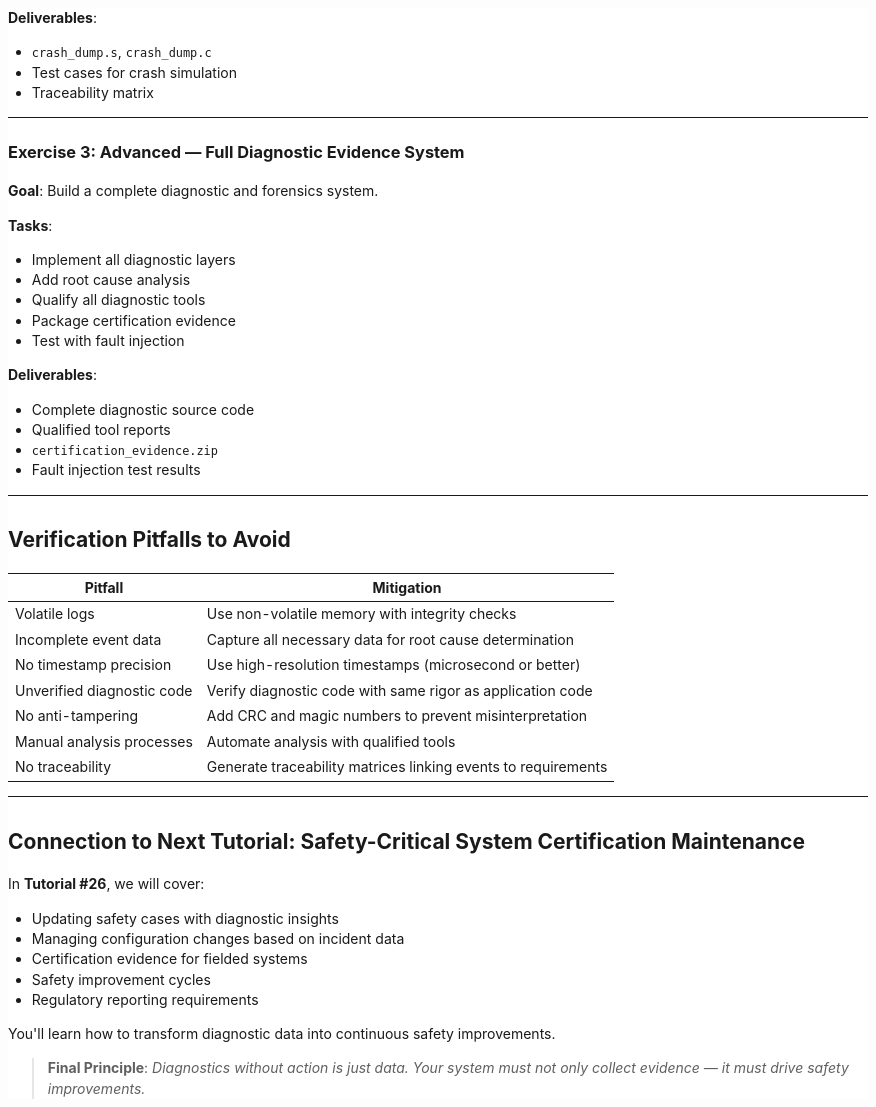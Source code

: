**Deliverables**:
- `crash_dump.s`, `crash_dump.c`
- Test cases for crash simulation
- Traceability matrix

---

### Exercise 3: Advanced — Full Diagnostic Evidence System

**Goal**: Build a complete diagnostic and forensics system.

**Tasks**:
- Implement all diagnostic layers
- Add root cause analysis
- Qualify all diagnostic tools
- Package certification evidence
- Test with fault injection

**Deliverables**:
- Complete diagnostic source code
- Qualified tool reports
- `certification_evidence.zip`
- Fault injection test results

---

## Verification Pitfalls to Avoid

| Pitfall | Mitigation |
|--------|------------|
| Volatile logs | Use non-volatile memory with integrity checks |
| Incomplete event data | Capture all necessary data for root cause determination |
| No timestamp precision | Use high-resolution timestamps (microsecond or better) |
| Unverified diagnostic code | Verify diagnostic code with same rigor as application code |
| No anti-tampering | Add CRC and magic numbers to prevent misinterpretation |
| Manual analysis processes | Automate analysis with qualified tools |
| No traceability | Generate traceability matrices linking events to requirements |

---

## Connection to Next Tutorial: Safety-Critical System Certification Maintenance

In **Tutorial #26**, we will cover:
- Updating safety cases with diagnostic insights
- Managing configuration changes based on incident data
- Certification evidence for fielded systems
- Safety improvement cycles
- Regulatory reporting requirements

You'll learn how to transform diagnostic data into continuous safety improvements.

> **Final Principle**: *Diagnostics without action is just data. Your system must not only collect evidence — it must drive safety improvements.*
